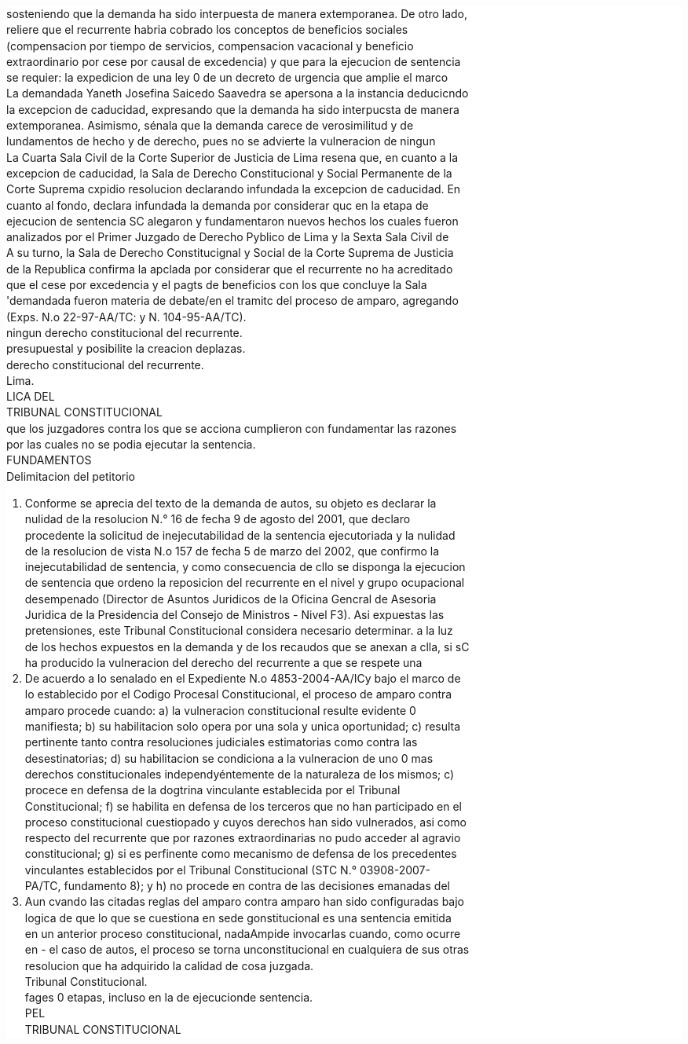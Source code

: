 sosteniendo que la demanda ha sido interpuesta de manera extemporanea. De otro lado,  
reliere que el recurrente habria cobrado los conceptos de beneficios sociales  
(compensacion por tiempo de servicios, compensacion vacacional y beneficio  
extraordinario por cese por causal de excedencia) y que para la ejecucion de sentencia  
se requier: la expedicion de una ley 0 de un decreto de urgencia que amplie el marco  
La demandada Yaneth Josefina Saicedo Saavedra se apersona a la instancia deducicndo  
la excepcion de caducidad, expresando que la demanda ha sido interpucsta de manera  
extemporanea. Asimismo, sénala que la demanda carece de verosimilitud y de  
lundamentos de hecho y de derecho, pues no se advierte la vulneracion de ningun  
La Cuarta Sala Civil de la Corte Superior de Justicia de Lima resena que, en cuanto a la  
excepcion de caducidad, la Sala de Derecho Constitucional y Social Permanente de la  
Corte Suprema cxpidio resolucion declarando infundada la excepcion de caducidad. En  
cuanto al fondo, declara infundada la demanda por considerar quc en la etapa de  
ejecucion de sentencia SC alegaron y fundamentaron nuevos hechos los cuales fueron  
analizados por el Primer Juzgado de Derecho Pyblico de Lima y la Sexta Sala Civil de  
A su turno, la Sala de Derecho Constitucignal y Social de la Corte Suprema de Justicia  
de la Republica confirma la apclada por considerar que el recurrente no ha acreditado  
que el cese por excedencia y el pagts de beneficios con los que concluye la Sala  
'demandada fueron materia de debate/en el tramitc del proceso de amparo, agregando  
(Exps. N.o 22-97-AA/TC: y N. 104-95-AA/TC).  
ningun derecho constitucional del recurrente.  
presupuestal y posibilite la creacion deplazas.  
derecho constitucional del recurrente.  
Lima.  
LICA DEL  
TRIBUNAL CONSTITUCIONAL  
que los juzgadores contra los que se acciona cumplieron con fundamentar las razones  
por las cuales no se podia ejecutar la sentencia.  
FUNDAMENTOS  
Delimitacion del petitorio  
1. Conforme se aprecia del texto de la demanda de autos, su objeto es declarar la  
nulidad de la resolucion N.° 16 de fecha 9 de agosto del 2001, que declaro  
procedente la solicitud de inejecutabilidad de la sentencia ejecutoriada y la nulidad  
de la resolucion de vista N.o 157 de fecha 5 de marzo del 2002, que confirmo la  
inejecutabilidad de sentencia, y como consecuencia de cllo se disponga la ejecucion  
de sentencia que ordeno la reposicion del recurrente en el nivel y grupo ocupacional  
desempenado (Director de Asuntos Juridicos de la Oficina Gencral de Asesoria  
Juridica de la Presidencia del Consejo de Ministros - Nivel F3). Asi expuestas las  
pretensiones, este Tribunal Constitucional considera necesario determinar. a la luz  
de los hechos expuestos en la demanda y de los recaudos que se anexan a clla, si sC  
ha producido la vulneracion del derecho del recurrente a que se respete una  
2. De acuerdo a lo senalado en el Expediente N.o 4853-2004-AA/ICy bajo el marco de  
lo establecido por el Codigo Procesal Constitucional, el proceso de amparo contra  
amparo procede cuando: a) la vulneracion constitucional resulte evidente 0  
manifiesta; b) su habilitacion solo opera por una sola y unica oportunidad; c) resulta  
pertinente tanto contra resoluciones judiciales estimatorias como contra las  
desestinatorias; d) su habilitacion se condiciona a la vulneracion de uno 0 mas  
derechos constitucionales independyéntemente de la naturaleza de los mismos; c)  
procece en defensa de la dogtrina vinculante establecida por el Tribunal  
Constitucional; f) se habilita en defensa de los terceros que no han participado en el  
proceso constitucional cuestiopado y cuyos derechos han sido vulnerados, asi como  
respecto del recurrente que por razones extraordinarias no pudo acceder al agravio  
constitucional; g) si es perfinente como mecanismo de defensa de los precedentes  
vinculantes establecidos por el Tribunal Constitucional (STC N.° 03908-2007-  
PA/TC, fundamento 8); y h) no procede en contra de las decisiones emanadas del  
3. Aun cvando las citadas reglas del amparo contra amparo han sido configuradas bajo  
logica de que lo que se cuestiona en sede gonstitucional es una sentencia emitida  
en un anterior proceso constitucional, nadaAmpide invocarlas cuando, como ocurre  
en - el caso de autos, el proceso se torna unconstitucional en cualquiera de sus otras  
resolucion que ha adquirido la calidad de cosa juzgada.  
Tribunal Constitucional.  
fages 0 etapas, incluso en la de ejecucionde sentencia.  
PEL  
TRIBUNAL CONSTITUCIONAL  